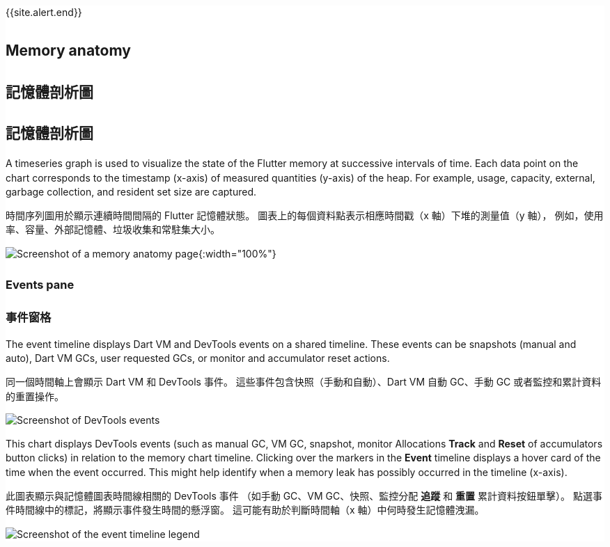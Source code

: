 {{site.alert.end}}

## Memory anatomy

## 記憶體剖析圖

## 記憶體剖析圖

A timeseries graph is used to visualize the state
of the Flutter memory at successive intervals of time.
Each data point on the chart corresponds to the timestamp
(x-axis) of measured quantities (y-axis) of the heap.
For example, usage, capacity, external, garbage
collection, and resident set size are captured.

時間序列圖用於顯示連續時間間隔的 Flutter 記憶體狀態。
圖表上的每個資料點表示相應時間戳（x 軸）下堆的測量值（y 軸），
例如，使用率、容量、外部記憶體、垃圾收集和常駐集大小。

![Screenshot of a memory anatomy page]({{site.url}}/assets/images/docs/tools/devtools/memory_chart_anatomy.png){:width="100%"}

### Events pane

### 事件窗格

The event timeline displays Dart VM and DevTools events
on a shared timeline. These events can be snapshots
(manual and auto), Dart VM GCs, user requested GCs,
or monitor and accumulator reset actions.

同一個時間軸上會顯示 Dart VM 和 DevTools 事件。
這些事件包含快照（手動和自動）、Dart VM 自動 GC、手動 GC
或者監控和累計資料的重置操作。

![Screenshot of DevTools events]({{site.url}}/assets/images/docs/tools/devtools/memory_eventtimeline.png)

This chart displays DevTools events (such as manual GC, VM GC,
snapshot, monitor Allocations **Track** and **Reset** of
accumulators button clicks) in relation to the memory chart timeline.
Clicking over the markers in the **Event** timeline displays
a hover card of the time when the event occurred.
This might help identify when a memory leak has
possibly occurred in the timeline (x-axis).

此圖表顯示與記憶體圖表時間線相關的 DevTools 事件
（如手動 GC、VM GC、快照、監控分配 **追蹤** 和 **重置** 累計資料按鈕單擊）。
點選事件時間線中的標記，將顯示事件發生時間的懸浮窗。
這可能有助於判斷時間軸（x 軸）中何時發生記憶體洩漏。

![Screenshot of the event timeline legend]({{site.url}}/assets/images/docs/tools/devtools/memory_eventtimeline_legend.png)
